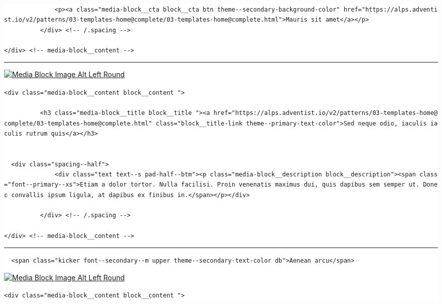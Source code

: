                   <p><a class="media-block__cta block__cta btn theme--secondary-background-color" href="https://alps.adventist.io/v2/patterns/03-templates-home@complete/03-templates-home@complete.html">Mauris sit amet</a></p>
              </div> <!-- /.spacing -->

    </div> <!-- media-block__content -->
  </div> 

</div> 
    </div>
    <hr>
      <div class="pad--primary spacing--half">
      <div class="media-block block spacing--quarter ">

  
  
  <div class="media-block__inner spacing--quarter  block__row ">
          <a class="media-block__image-wrap block__image-wrap db" href="https://alps.adventist.io/v2/patterns/03-templates-home@complete/03-templates-home@complete.html">
        <div class=" dib"><img class="media-block__image block__image" src="./The Official Site of the Seventh-day Adventist world church_files/300x200" alt="Media Block Image Alt Left Round"></div>
      </a> <!-- /.media-block__image-wrap -->
    
    
    <div class="media-block__content block__content ">

              <h3 class="media-block__title block__title "><a href="https://alps.adventist.io/v2/patterns/03-templates-home@complete/03-templates-home@complete.html" class="block__title-link theme--primary-text-color">Sed neque odio, iaculis iaculis rutrum quis</a></h3>
      
      
      <div class="spacing--half">
                  <div class="text text--s pad-half--btm"><p class="media-block__description block__description"><span class="font--primary--xs">Etiam a dolor tortor. Nulla facilisi. Proin venenatis maximus dui, quis dapibus sem semper ut. Donec convallis ipsum ligula, at dapibus ex finibus in.</span></p></div>
        
              </div> <!-- /.spacing -->

    </div> <!-- media-block__content -->
  </div> 

</div> 
    </div>
    <hr>
      <div class="pad--primary spacing--half">
      <div class="media-block block spacing--quarter ">

  
      <span class="kicker font--secondary--m upper theme--secondary-text-color db">Aenean arcu</span>
  
  <div class="media-block__inner spacing--quarter  block__row ">
          <a class="media-block__image-wrap block__image-wrap db" href="https://alps.adventist.io/v2/patterns/03-templates-home@complete/03-templates-home@complete.html">
        <div class=" dib"><img class="media-block__image block__image" src="./The Official Site of the Seventh-day Adventist world church_files/300x300" alt="Media Block Image Alt Left Round"></div>
      </a> <!-- /.media-block__image-wrap -->
    
    
    <div class="media-block__content block__content ">
